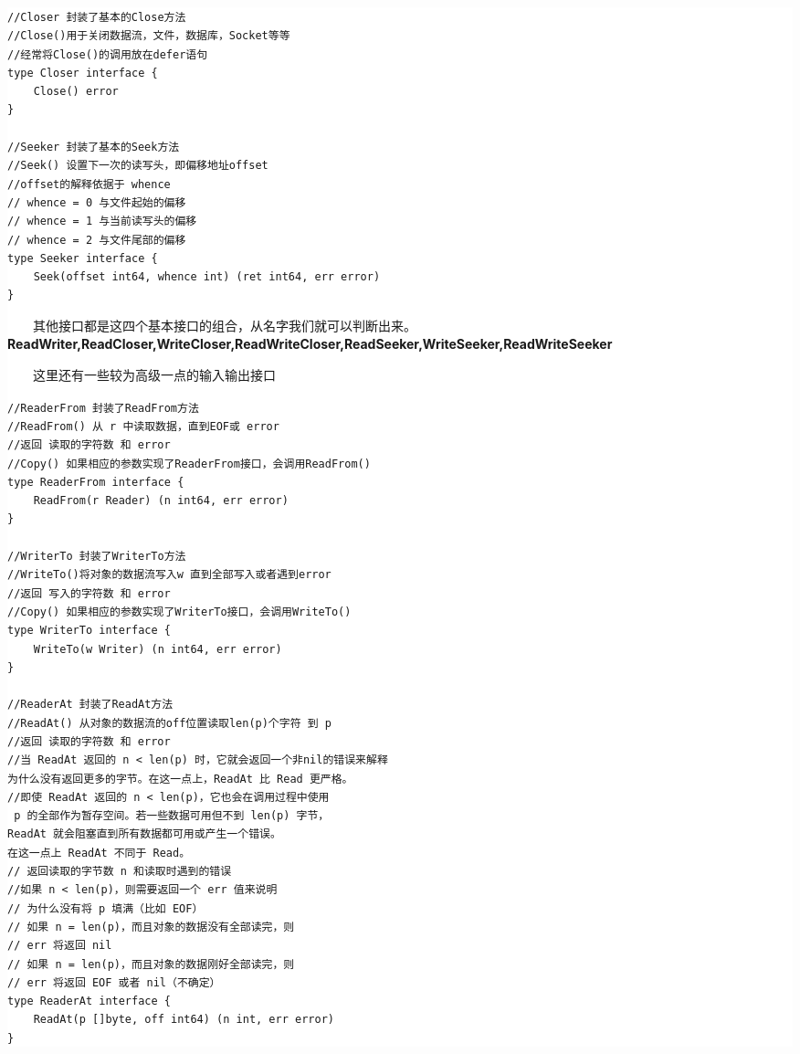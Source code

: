 	//Closer 封装了基本的Close方法
	//Close()用于关闭数据流，文件，数据库，Socket等等
	//经常将Close()的调用放在defer语句
	type Closer interface {
		Close() error
	}

	//Seeker 封装了基本的Seek方法
	//Seek() 设置下一次的读写头，即偏移地址offset
	//offset的解释依据于 whence
	// whence = 0 与文件起始的偏移
	// whence = 1 与当前读写头的偏移
	// whence = 2 与文件尾部的偏移
	type Seeker interface {
		Seek(offset int64, whence int) (ret int64, err error)
	}

&emsp;&emsp;其他接口都是这四个基本接口的组合，从名字我们就可以判断出来。
**ReadWriter,ReadCloser,WriteCloser,ReadWriteCloser,ReadSeeker,WriteSeeker,ReadWriteSeeker**

&emsp;&emsp;这里还有一些较为高级一点的输入输出接口

	//ReaderFrom 封装了ReadFrom方法
	//ReadFrom() 从 r 中读取数据，直到EOF或 error
	//返回 读取的字符数 和 error
	//Copy() 如果相应的参数实现了ReaderFrom接口，会调用ReadFrom()
	type ReaderFrom interface {
		ReadFrom(r Reader) (n int64, err error)
	}

	//WriterTo 封装了WriterTo方法
	//WriteTo()将对象的数据流写入w 直到全部写入或者遇到error
	//返回 写入的字符数 和 error
	//Copy() 如果相应的参数实现了WriterTo接口，会调用WriteTo()
	type WriterTo interface {
		WriteTo(w Writer) (n int64, err error)
	}

	//ReaderAt 封装了ReadAt方法
	//ReadAt() 从对象的数据流的off位置读取len(p)个字符 到 p
	//返回 读取的字符数 和 error
	//当 ReadAt 返回的 n < len(p) 时，它就会返回一个非nil的错误来解释 
	为什么没有返回更多的字节。在这一点上，ReadAt 比 Read 更严格。
	//即使 ReadAt 返回的 n < len(p)，它也会在调用过程中使用
	 p 的全部作为暂存空间。若一些数据可用但不到 len(p) 字节，
	ReadAt 就会阻塞直到所有数据都可用或产生一个错误。 
	在这一点上 ReadAt 不同于 Read。
	// 返回读取的字节数 n 和读取时遇到的错误
	//如果 n < len(p)，则需要返回一个 err 值来说明
	// 为什么没有将 p 填满（比如 EOF）
	// 如果 n = len(p)，而且对象的数据没有全部读完，则
	// err 将返回 nil
	// 如果 n = len(p)，而且对象的数据刚好全部读完，则
	// err 将返回 EOF 或者 nil（不确定）
	type ReaderAt interface {
		ReadAt(p []byte, off int64) (n int, err error)
	}
